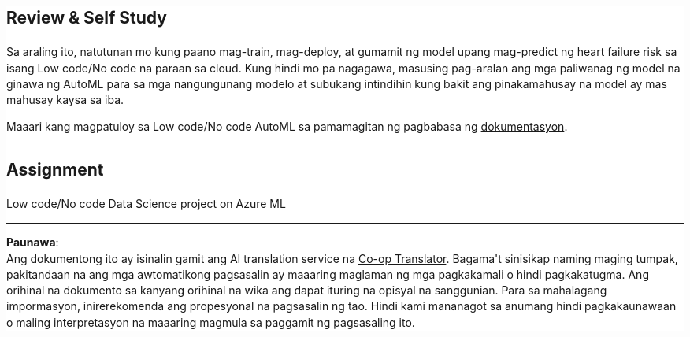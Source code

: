 ## Review & Self Study

Sa araling ito, natutunan mo kung paano mag-train, mag-deploy, at gumamit ng model upang mag-predict ng heart failure risk sa isang Low code/No code na paraan sa cloud. Kung hindi mo pa nagagawa, masusing pag-aralan ang mga paliwanag ng model na ginawa ng AutoML para sa mga nangungunang modelo at subukang intindihin kung bakit ang pinakamahusay na model ay mas mahusay kaysa sa iba.

Maaari kang magpatuloy sa Low code/No code AutoML sa pamamagitan ng pagbabasa ng [dokumentasyon](https://docs.microsoft.com/azure/machine-learning/tutorial-first-experiment-automated-ml?WT.mc_id=academic-77958-bethanycheum&ocid=AID3041109).

## Assignment

[Low code/No code Data Science project on Azure ML](assignment.md)

---

**Paunawa**:  
Ang dokumentong ito ay isinalin gamit ang AI translation service na [Co-op Translator](https://github.com/Azure/co-op-translator). Bagama't sinisikap naming maging tumpak, pakitandaan na ang mga awtomatikong pagsasalin ay maaaring maglaman ng mga pagkakamali o hindi pagkakatugma. Ang orihinal na dokumento sa kanyang orihinal na wika ang dapat ituring na opisyal na sanggunian. Para sa mahalagang impormasyon, inirerekomenda ang propesyonal na pagsasalin ng tao. Hindi kami mananagot sa anumang hindi pagkakaunawaan o maling interpretasyon na maaaring magmula sa paggamit ng pagsasaling ito.